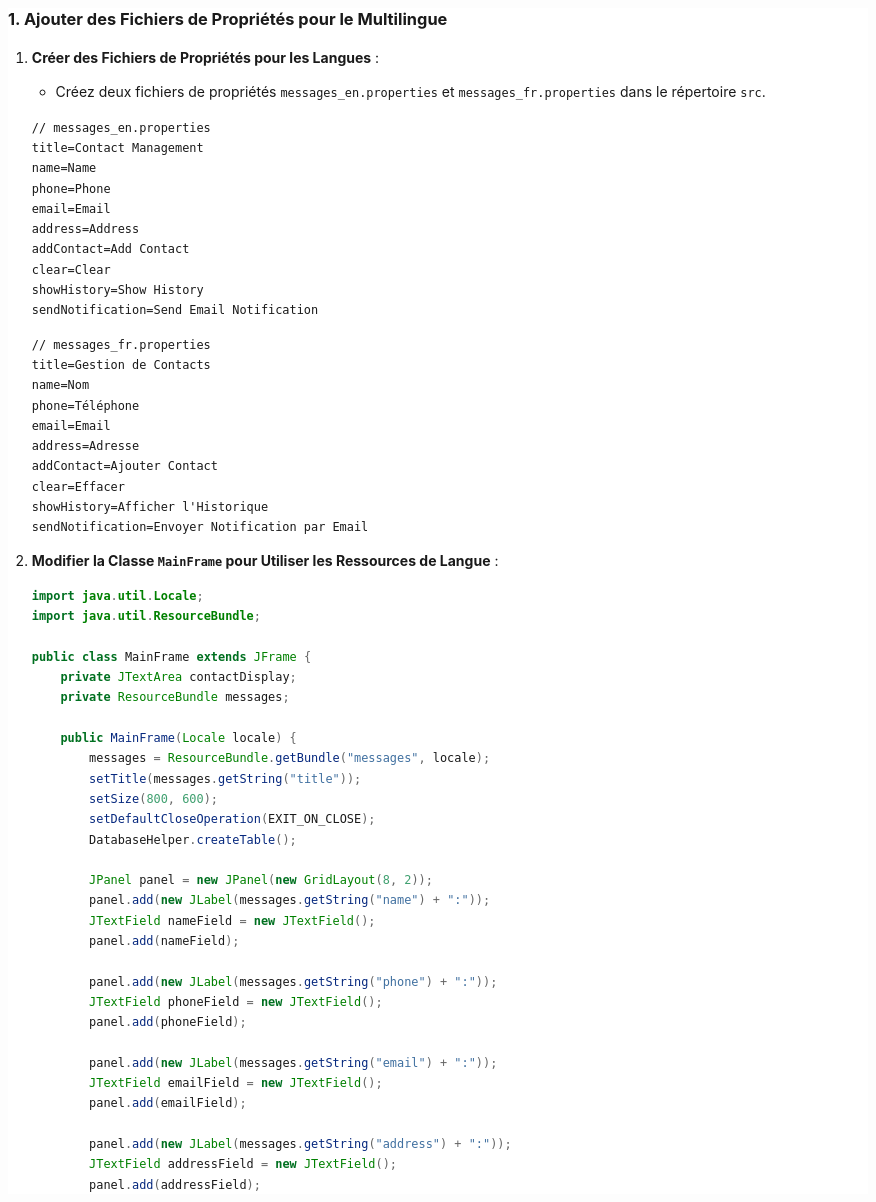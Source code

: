 ### 1. Ajouter des Fichiers de Propriétés pour le Multilingue

1. **Créer des Fichiers de Propriétés pour les Langues** :
   - Créez deux fichiers de propriétés `messages_en.properties` et `messages_fr.properties` dans le répertoire `src`.

   ```properties
   // messages_en.properties
   title=Contact Management
   name=Name
   phone=Phone
   email=Email
   address=Address
   addContact=Add Contact
   clear=Clear
   showHistory=Show History
   sendNotification=Send Email Notification
   ```

   ```properties
   // messages_fr.properties
   title=Gestion de Contacts
   name=Nom
   phone=Téléphone
   email=Email
   address=Adresse
   addContact=Ajouter Contact
   clear=Effacer
   showHistory=Afficher l'Historique
   sendNotification=Envoyer Notification par Email
   ```

2. **Modifier la Classe `MainFrame` pour Utiliser les Ressources de Langue** :

   ```java
   import java.util.Locale;
   import java.util.ResourceBundle;

   public class MainFrame extends JFrame {
       private JTextArea contactDisplay;
       private ResourceBundle messages;

       public MainFrame(Locale locale) {
           messages = ResourceBundle.getBundle("messages", locale);
           setTitle(messages.getString("title"));
           setSize(800, 600);
           setDefaultCloseOperation(EXIT_ON_CLOSE);
           DatabaseHelper.createTable();

           JPanel panel = new JPanel(new GridLayout(8, 2));
           panel.add(new JLabel(messages.getString("name") + ":"));
           JTextField nameField = new JTextField();
           panel.add(nameField);

           panel.add(new JLabel(messages.getString("phone") + ":"));
           JTextField phoneField = new JTextField();
           panel.add(phoneField);

           panel.add(new JLabel(messages.getString("email") + ":"));
           JTextField emailField = new JTextField();
           panel.add(emailField);

           panel.add(new JLabel(messages.getString("address") + ":"));
           JTextField addressField = new JTextField();
           panel.add(addressField);
   ```